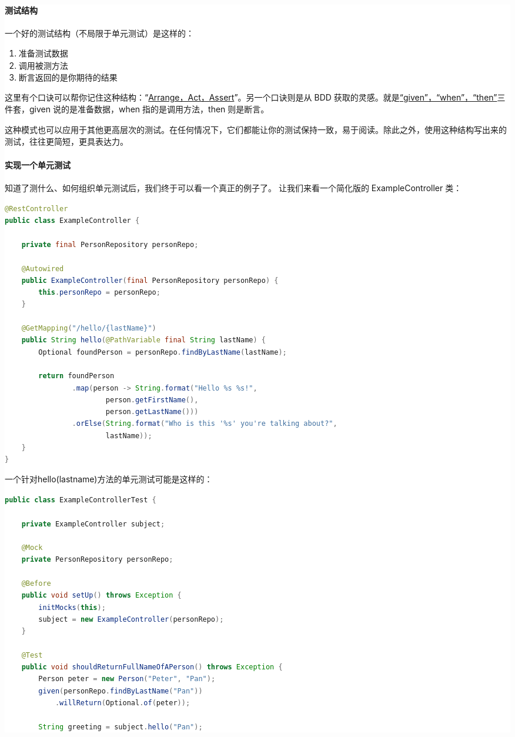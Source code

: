 #### 测试结构

一个好的测试结构（不局限于单元测试）是这样的：

1. 准备测试数据
2. 调用被测方法
3. 断言返回的是你期待的结果

这里有个口诀可以帮你记住这种结构：“[Arrange，Act，Assert](https://xp123.com/articles/3a-arrange-act-assert/)”。另一个口诀则是从 BDD 获取的灵感。就是[“given”，“when”，“then”](https://martinfowler.com/bliki/GivenWhenThen.html)三件套，given 说的是准备数据，when 指的是调用方法，then 则是断言。

这种模式也可以应用于其他更高层次的测试。在任何情况下，它们都能让你的测试保持一致，易于阅读。除此之外，使用这种结构写出来的测试，往往更简短，更具表达力。

#### 实现一个单元测试

知道了测什么、如何组织单元测试后，我们终于可以看一个真正的例子了。 让我们来看一个简化版的 ExampleController 类：

```java
@RestController
public class ExampleController {

    private final PersonRepository personRepo;

    @Autowired
    public ExampleController(final PersonRepository personRepo) {
        this.personRepo = personRepo;
    }

    @GetMapping("/hello/{lastName}")
    public String hello(@PathVariable final String lastName) {
        Optional foundPerson = personRepo.findByLastName(lastName);

        return foundPerson
                .map(person -> String.format("Hello %s %s!",
                        person.getFirstName(),
                        person.getLastName()))
                .orElse(String.format("Who is this '%s' you're talking about?",
                        lastName));
    }
}
```

一个针对hello(lastname)方法的单元测试可能是这样的：

```java
public class ExampleControllerTest {

    private ExampleController subject;

    @Mock
    private PersonRepository personRepo;

    @Before
    public void setUp() throws Exception {
        initMocks(this);
        subject = new ExampleController(personRepo);
    }

    @Test
    public void shouldReturnFullNameOfAPerson() throws Exception {
        Person peter = new Person("Peter", "Pan");
        given(personRepo.findByLastName("Pan"))
            .willReturn(Optional.of(peter));

        String greeting = subject.hello("Pan");

```
